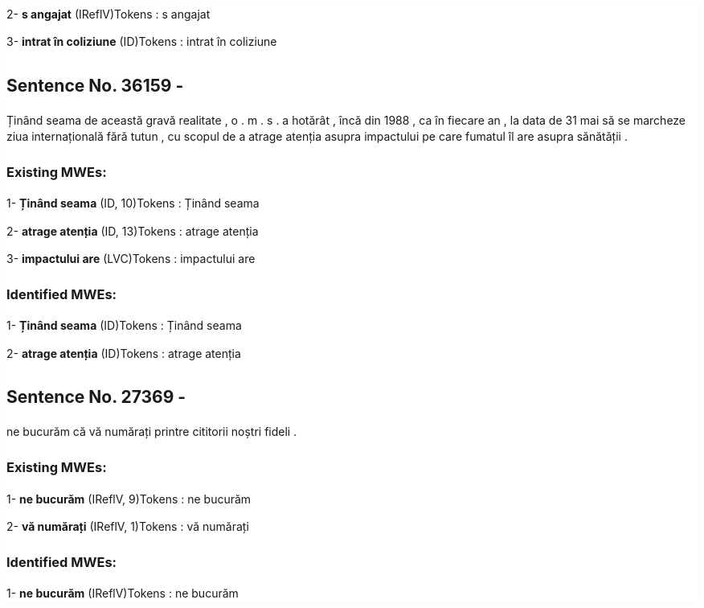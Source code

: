 2- **s angajat** (IReflV)Tokens : 
s
angajat

3- **intrat în coliziune** (ID)Tokens : 
intrat
în
coliziune

## Sentence No. 36159 - 
Ținând seama de această gravă realitate , o . m . s . a hotărât , încă din 1988 , ca în fiecare an , la data de 31 mai să se marcheze ziua internațională fără tutun , cu scopul de a atrage atenția asupra impactului pe care fumatul îl are asupra sănătății . 
### Existing MWEs: 
1- **Ținând seama** (ID, 10)Tokens : 
Ținând
seama

2- **atrage atenția** (ID, 13)Tokens : 
atrage
atenția

3- **impactului are** (LVC)Tokens : 
impactului
are

### Identified MWEs: 
1- **Ținând seama** (ID)Tokens : 
Ținând
seama

2- **atrage atenția** (ID)Tokens : 
atrage
atenția

## Sentence No. 27369 - 
ne bucurăm că vă numărați printre cititorii noștri fideli . 
### Existing MWEs: 
1- **ne bucurăm** (IReflV, 9)Tokens : 
ne
bucurăm

2- **vă numărați** (IReflV, 1)Tokens : 
vă
numărați

### Identified MWEs: 
1- **ne bucurăm** (IReflV)Tokens : 
ne
bucurăm

